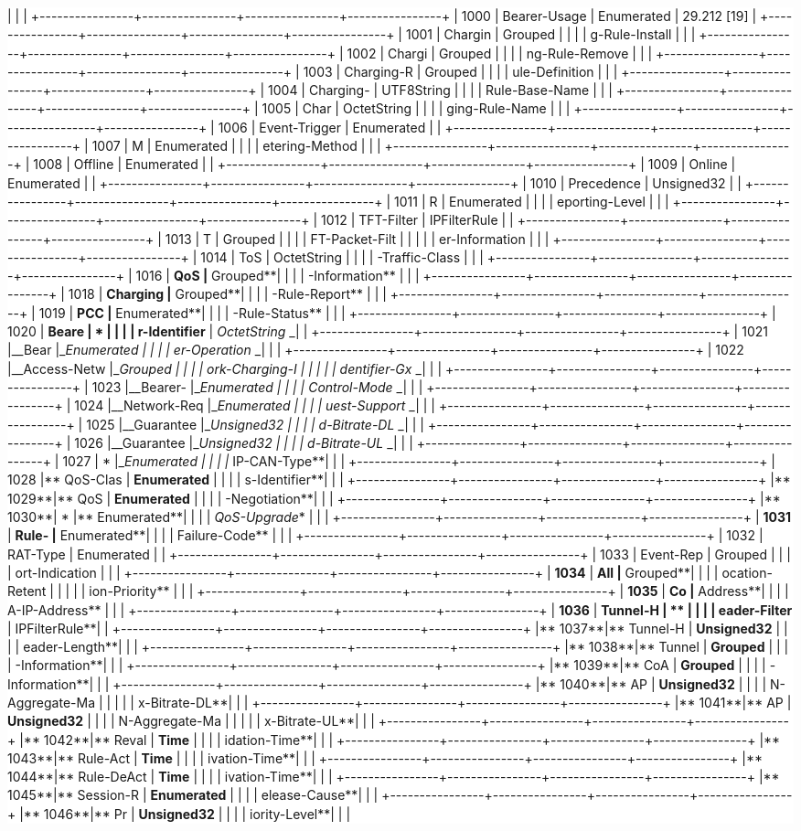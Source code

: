 | | | +----------------+----------------+----------------+----------------+ | 1000 | Bearer-Usage | Enumerated | 29.212 [19] | +----------------+----------------+----------------+----------------+ | 1001 | Chargin | Grouped | | | | g-Rule-Install | | | +----------------+----------------+----------------+----------------+ | 1002 | Chargi | Grouped | | | | ng-Rule-Remove | | | +----------------+----------------+----------------+----------------+ | 1003 | Charging-R | Grouped | | | | ule-Definition | | | +----------------+----------------+----------------+----------------+ | 1004 | Charging- | UTF8String | | | | Rule-Base-Name | | | +----------------+----------------+----------------+----------------+ | 1005 | Char | OctetString | | | | ging-Rule-Name | | | +----------------+----------------+----------------+----------------+ | 1006 | Event-Trigger | Enumerated | | +----------------+----------------+----------------+----------------+ | 1007 | M | Enumerated | | | | etering-Method | | | +----------------+----------------+----------------+----------------+ | 1008 | Offline | Enumerated | | +----------------+----------------+----------------+----------------+ | 1009 | Online | Enumerated | | +----------------+----------------+----------------+----------------+ | 1010 | Precedence | Unsigned32 | | +----------------+----------------+----------------+----------------+ | 1011 | R | Enumerated | | | | eporting-Level | | | +----------------+----------------+----------------+----------------+ | 1012 | TFT-Filter | IPFilterRule | | +----------------+----------------+----------------+----------------+ | 1013 | T | Grouped | | | | FT-Packet-Filt | | | | | er-Information | | | +----------------+----------------+----------------+----------------+ | 1014 | ToS | OctetString | | | | -Traffic-Class | | | +----------------+----------------+----------------+----------------+ | 1016 | **QoS |** Grouped**| | | | -Information** | | | +----------------+----------------+----------------+----------------+ | 1018 | **Charging |** Grouped**| | | | -Rule-Report** | | | +----------------+----------------+----------------+----------------+ | 1019 | **PCC |** Enumerated**| | | | -Rule-Status** | | | +----------------+----------------+----------------+----------------+ | 1020 | **Beare | * | | | | r-Identifier** | _OctetString_ _| | +----------------+----------------+----------------+----------------+ | 1021 |__Bear |__Enumerated_ _| | | | er-Operation_ _| | | +----------------+----------------+----------------+----------------+ | 1022 |__Access-Netw |__Grouped_ _| | | | ork-Charging-I | | | | | dentifier-Gx_ _| | | +----------------+----------------+----------------+----------------+ | 1023 |__Bearer- |__Enumerated_ _| | | | Control-Mode_ _| | | +----------------+----------------+----------------+----------------+ | 1024 |__Network-Req |__Enumerated_ _| | | | uest-Support_ _| | | +----------------+----------------+----------------+----------------+ | 1025 |__Guarantee |__Unsigned32_ _| | | | d-Bitrate-DL_ _| | | +----------------+----------------+----------------+----------------+ | 1026 |__Guarantee |__Unsigned32_ _| | | | d-Bitrate-UL_ _| | | +----------------+----------------+----------------+----------------+ | 1027 | * |__Enumerated_ _| | | |_ IP-CAN-Type**| | | +----------------+----------------+----------------+----------------+ | 1028 |** QoS-Clas | **Enumerated** | | | | s-Identifier**| | | +----------------+----------------+----------------+----------------+ |** 1029**|** QoS | **Enumerated** | | | | -Negotiation**| | | +----------------+----------------+----------------+----------------+ |** 1030**| * |** Enumerated**| | | | *QoS-Upgrade** | | | +----------------+----------------+----------------+----------------+ | **1031** | **Rule- |** Enumerated**| | | | Failure-Code** | | | +----------------+----------------+----------------+----------------+ | 1032 | RAT-Type | Enumerated | | +----------------+----------------+----------------+----------------+ | 1033 | Event-Rep | Grouped | | | | ort-Indication | | | +----------------+----------------+----------------+----------------+ | **1034** | **All |** Grouped**| | | | ocation-Retent | | | | | ion-Priority** | | | +----------------+----------------+----------------+----------------+ | **1035** | **Co |** Address**| | | | A-IP-Address** | | | +----------------+----------------+----------------+----------------+ | **1036** | **Tunnel-H | ** | | | | eader-Filter** | IPFilterRule**| | +----------------+----------------+----------------+----------------+ |** 1037**|** Tunnel-H | **Unsigned32** | | | | eader-Length**| | | +----------------+----------------+----------------+----------------+ |** 1038**|** Tunnel | **Grouped** | | | | -Information**| | | +----------------+----------------+----------------+----------------+ |** 1039**|** CoA | **Grouped** | | | | -Information**| | | +----------------+----------------+----------------+----------------+ |** 1040**|** AP | **Unsigned32** | | | | N-Aggregate-Ma | | | | | x-Bitrate-DL**| | | +----------------+----------------+----------------+----------------+ |** 1041**|** AP | **Unsigned32** | | | | N-Aggregate-Ma | | | | | x-Bitrate-UL**| | | +----------------+----------------+----------------+----------------+ |** 1042**|** Reval | **Time** | | | | idation-Time**| | | +----------------+----------------+----------------+----------------+ |** 1043**|** Rule-Act | **Time** | | | | ivation-Time**| | | +----------------+----------------+----------------+----------------+ |** 1044**|** Rule-DeAct | **Time** | | | | ivation-Time**| | | +----------------+----------------+----------------+----------------+ |** 1045**|** Session-R | **Enumerated** | | | | elease-Cause**| | | +----------------+----------------+----------------+----------------+ |** 1046**|** Pr | **Unsigned32** | | | | iority-Level**| | |